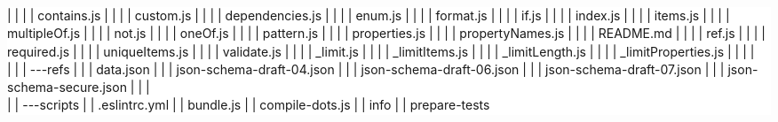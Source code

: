 |   |   |   |       contains.js
|   |   |   |       custom.js
|   |   |   |       dependencies.js
|   |   |   |       enum.js
|   |   |   |       format.js
|   |   |   |       if.js
|   |   |   |       index.js
|   |   |   |       items.js
|   |   |   |       multipleOf.js
|   |   |   |       not.js
|   |   |   |       oneOf.js
|   |   |   |       pattern.js
|   |   |   |       properties.js
|   |   |   |       propertyNames.js
|   |   |   |       README.md
|   |   |   |       ref.js
|   |   |   |       required.js
|   |   |   |       uniqueItems.js
|   |   |   |       validate.js
|   |   |   |       _limit.js
|   |   |   |       _limitItems.js
|   |   |   |       _limitLength.js
|   |   |   |       _limitProperties.js
|   |   |   |       
|   |   |   \---refs
|   |   |           data.json
|   |   |           json-schema-draft-04.json
|   |   |           json-schema-draft-06.json
|   |   |           json-schema-draft-07.json
|   |   |           json-schema-secure.json
|   |   |           
|   |   \---scripts
|   |           .eslintrc.yml
|   |           bundle.js
|   |           compile-dots.js
|   |           info
|   |           prepare-tests